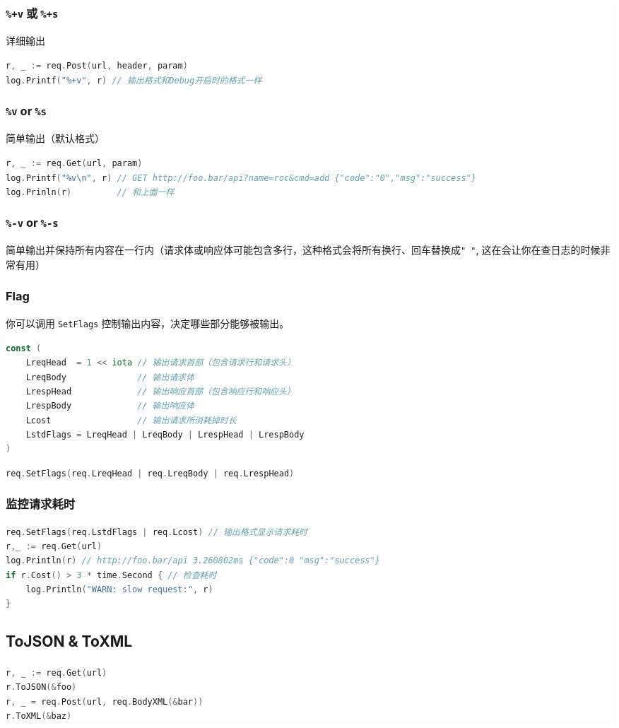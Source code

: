 ### `%+v` 或 `%+s`
详细输出
``` go
r, _ := req.Post(url, header, param)
log.Printf("%+v", r) // 输出格式和Debug开启时的格式一样
```

### `%v` or `%s`
简单输出（默认格式）
``` go
r, _ := req.Get(url, param)
log.Printf("%v\n", r) // GET http://foo.bar/api?name=roc&cmd=add {"code":"0","msg":"success"}
log.Prinln(r)         // 和上面一样
```

### `%-v` or `%-s`
简单输出并保持所有内容在一行内（请求体或响应体可能包含多行，这种格式会将所有换行、回车替换成`" "`, 这在会让你在查日志的时候非常有用）

### Flag
你可以调用 `SetFlags` 控制输出内容，决定哪些部分能够被输出。
``` go
const (
	LreqHead  = 1 << iota // 输出请求首部（包含请求行和请求头）
	LreqBody              // 输出请求体
	LrespHead             // 输出响应首部（包含响应行和响应头）
	LrespBody             // 输出响应体
	Lcost                 // 输出请求所消耗掉时长
	LstdFlags = LreqHead | LreqBody | LrespHead | LrespBody
)
```
``` go
req.SetFlags(req.LreqHead | req.LreqBody | req.LrespHead)
```

### 监控请求耗时
``` go
req.SetFlags(req.LstdFlags | req.Lcost) // 输出格式显示请求耗时
r,_ := req.Get(url)
log.Println(r) // http://foo.bar/api 3.260802ms {"code":0 "msg":"success"}
if r.Cost() > 3 * time.Second { // 检查耗时
	log.Println("WARN: slow request:", r)
}
```

## <a name="ToJSON-ToXML">ToJSON & ToXML</a>
``` go
r, _ := req.Get(url)
r.ToJSON(&foo)
r, _ = req.Post(url, req.BodyXML(&bar))
r.ToXML(&baz)
```
